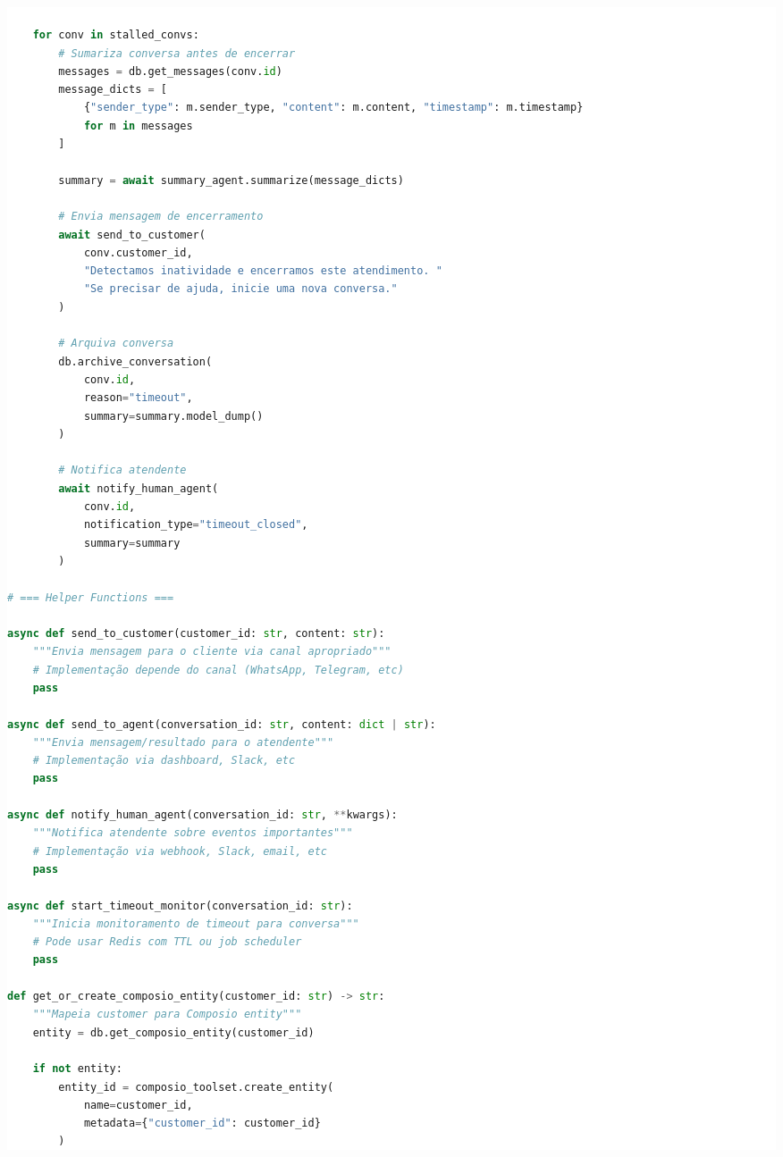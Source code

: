 ```python
    
    for conv in stalled_convs:
        # Sumariza conversa antes de encerrar
        messages = db.get_messages(conv.id)
        message_dicts = [
            {"sender_type": m.sender_type, "content": m.content, "timestamp": m.timestamp}
            for m in messages
        ]
        
        summary = await summary_agent.summarize(message_dicts)
        
        # Envia mensagem de encerramento
        await send_to_customer(
            conv.customer_id,
            "Detectamos inatividade e encerramos este atendimento. "
            "Se precisar de ajuda, inicie uma nova conversa."
        )
        
        # Arquiva conversa
        db.archive_conversation(
            conv.id,
            reason="timeout",
            summary=summary.model_dump()
        )
        
        # Notifica atendente
        await notify_human_agent(
            conv.id,
            notification_type="timeout_closed",
            summary=summary
        )

# === Helper Functions ===

async def send_to_customer(customer_id: str, content: str):
    """Envia mensagem para o cliente via canal apropriado"""
    # Implementação depende do canal (WhatsApp, Telegram, etc)
    pass

async def send_to_agent(conversation_id: str, content: dict | str):
    """Envia mensagem/resultado para o atendente"""
    # Implementação via dashboard, Slack, etc
    pass

async def notify_human_agent(conversation_id: str, **kwargs):
    """Notifica atendente sobre eventos importantes"""
    # Implementação via webhook, Slack, email, etc
    pass

async def start_timeout_monitor(conversation_id: str):
    """Inicia monitoramento de timeout para conversa"""
    # Pode usar Redis com TTL ou job scheduler
    pass

def get_or_create_composio_entity(customer_id: str) -> str:
    """Mapeia customer para Composio entity"""
    entity = db.get_composio_entity(customer_id)
    
    if not entity:
        entity_id = composio_toolset.create_entity(
            name=customer_id,
            metadata={"customer_id": customer_id}
        )
```
